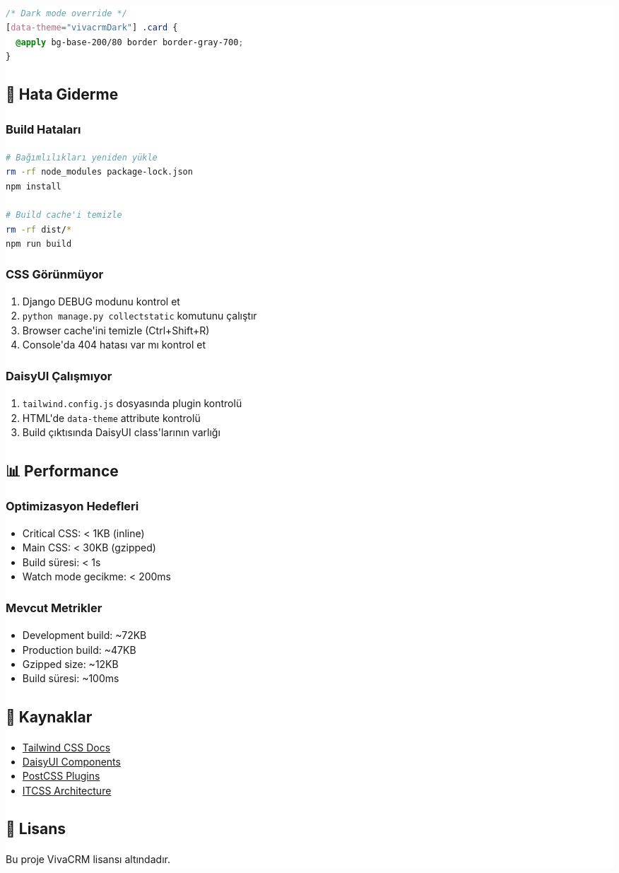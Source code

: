 ```css
/* Dark mode override */
[data-theme="vivacrmDark"] .card {
  @apply bg-base-200/80 border border-gray-700;
}
```

## 🐛 Hata Giderme

### Build Hataları
```bash
# Bağımlılıkları yeniden yükle
rm -rf node_modules package-lock.json
npm install

# Build cache'i temizle
rm -rf dist/*
npm run build
```

### CSS Görünmüyor
1. Django DEBUG modunu kontrol et
2. `python manage.py collectstatic` komutunu çalıştır
3. Browser cache'ini temizle (Ctrl+Shift+R)
4. Console'da 404 hatası var mı kontrol et

### DaisyUI Çalışmıyor
1. `tailwind.config.js` dosyasında plugin kontrolü
2. HTML'de `data-theme` attribute kontrolü
3. Build çıktısında DaisyUI class'larının varlığı

## 📊 Performance

### Optimizasyon Hedefleri
- Critical CSS: < 1KB (inline)
- Main CSS: < 30KB (gzipped)
- Build süresi: < 1s
- Watch mode gecikme: < 200ms

### Mevcut Metrikler
- Development build: ~72KB
- Production build: ~47KB
- Gzipped size: ~12KB
- Build süresi: ~100ms

## 🔗 Kaynaklar

- [Tailwind CSS Docs](https://tailwindcss.com/docs)
- [DaisyUI Components](https://daisyui.com/components/)
- [PostCSS Plugins](https://www.postcss.parts/)
- [ITCSS Architecture](https://www.creativebloq.com/web-design/manage-large-css-projects-itcss-101517528)

## 📄 Lisans

Bu proje VivaCRM lisansı altındadır.